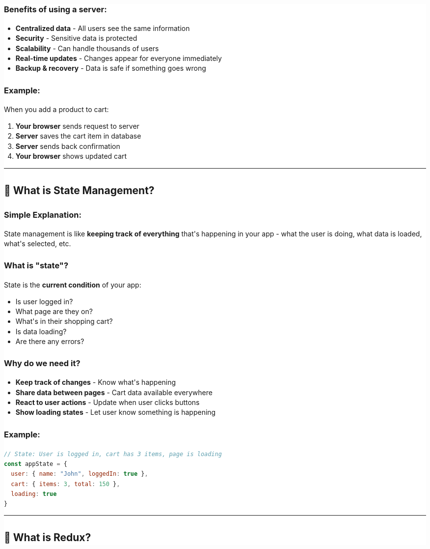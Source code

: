 ### **Benefits of using a server:**
- **Centralized data** - All users see the same information
- **Security** - Sensitive data is protected
- **Scalability** - Can handle thousands of users
- **Real-time updates** - Changes appear for everyone immediately
- **Backup & recovery** - Data is safe if something goes wrong

### **Example:**
When you add a product to cart:
1. **Your browser** sends request to server
2. **Server** saves the cart item in database
3. **Server** sends back confirmation
4. **Your browser** shows updated cart

---

## 🔄 **What is State Management?**

### **Simple Explanation:**
State management is like **keeping track of everything** that's happening in your app - what the user is doing, what data is loaded, what's selected, etc.

### **What is "state"?**
State is the **current condition** of your app:
- Is user logged in?
- What page are they on?
- What's in their shopping cart?
- Is data loading?
- Are there any errors?

### **Why do we need it?**
- **Keep track of changes** - Know what's happening
- **Share data between pages** - Cart data available everywhere
- **React to user actions** - Update when user clicks buttons
- **Show loading states** - Let user know something is happening

### **Example:**
```javascript
// State: User is logged in, cart has 3 items, page is loading
const appState = {
  user: { name: "John", loggedIn: true },
  cart: { items: 3, total: 150 },
  loading: true
}
```

---

## 🎯 **What is Redux?**
